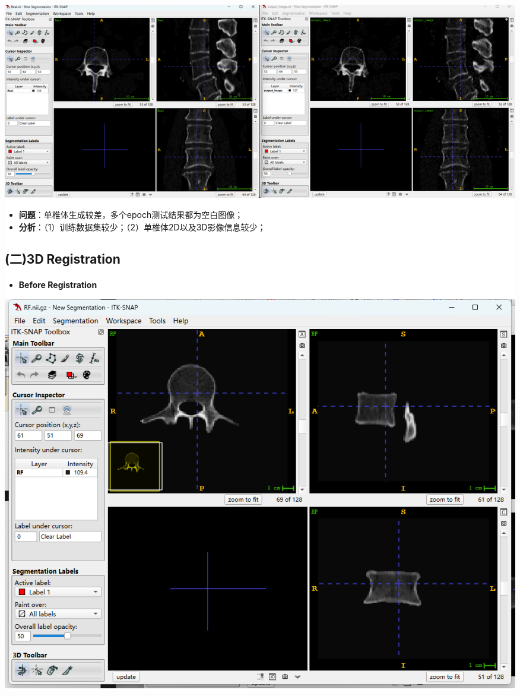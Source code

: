 ![w:900](Image/22.1.8.png)
</div>

- **问题**：单椎体生成较差，多个epoch测试结果都为空白图像；
- **分析**：（1）训练数据集较少；（2）单椎体2D以及3D影像信息较少；

## (二)3D Registration


<div class=tdiv>

- **Before Registration**
<div align=center>

![w:250](Image/22.2.3.png)